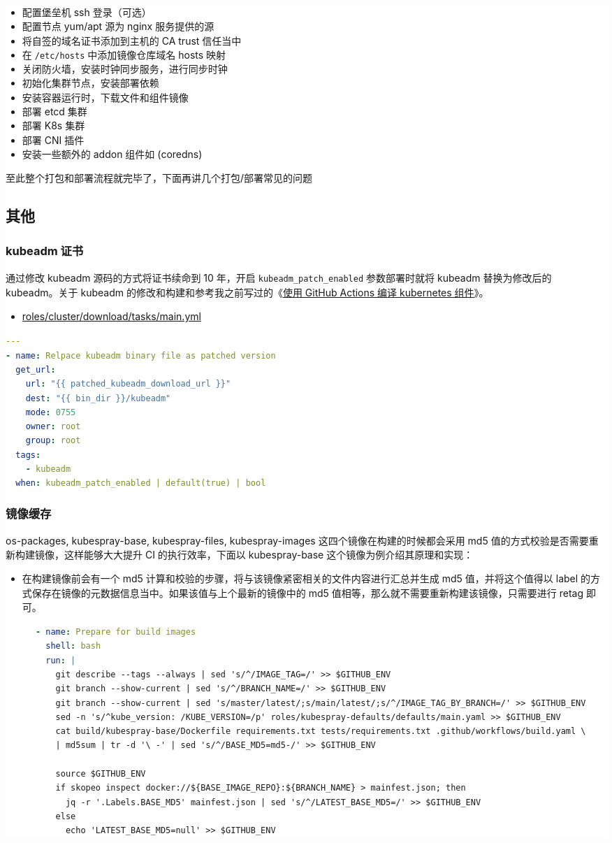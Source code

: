 - 配置堡垒机 ssh 登录（可选）
- 配置节点 yum/apt 源为 nginx 服务提供的源
- 将自签的域名证书添加到主机的 CA trust 信任当中
- 在 `/etc/hosts` 中添加镜像仓库域名 hosts 映射
- 关闭防火墙，安装时钟同步服务，进行同步时钟
- 初始化集群节点，安装部署依赖
- 安装容器运行时，下载文件和组件镜像
- 部署 etcd 集群
- 部署 K8s 集群
- 部署 CNI 插件
- 安装一些额外的 addon 组件如 (coredns)

至此整个打包和部署流程就完毕了，下面再讲几个打包/部署常见的问题

## 其他

### kubeadm 证书

通过修改 kubeadm 源码的方式将证书续命到 10 年，开启 `kubeadm_patch_enabled` 参数部署时就将 kubeadm 替换为修改后的 kubeadm。关于 kubeadm 的修改和构建和参考我之前写过的《[使用 GitHub Actions 编译 kubernetes 组件](https://blog.k8s.li/build-k8s-binary-by-github-actions.html)》。

- [roles/cluster/download/tasks/main.yml](https://github.com/k8sli/kubespray/blob/main/roles/cluster/download/tasks/main.yml)

```yaml
---
- name: Relpace kubeadm binary file as patched version
  get_url:
    url: "{{ patched_kubeadm_download_url }}"
    dest: "{{ bin_dir }}/kubeadm"
    mode: 0755
    owner: root
    group: root
  tags:
    - kubeadm
  when: kubeadm_patch_enabled | default(true) | bool
```

### 镜像缓存

os-packages, kubespray-base, kubespray-files, kubespray-images 这四个镜像在构建的时候都会采用 md5 值的方式校验是否需要重新构建镜像，这样能够大大提升 CI 的执行效率，下面以 kubespray-base 这个镜像为例介绍其原理和实现：

- 在构建镜像前会有一个 md5 计算和校验的步骤，将与该镜像紧密相关的文件内容进行汇总并生成 md5 值，并将这个值得以 label 的方式保存在镜像的元数据信息当中。如果该值与上个最新的镜像中的 md5 值相等，那么就不需要重新构建该镜像，只需要进行 retag 即可。

```yaml
      - name: Prepare for build images
        shell: bash
        run: |
          git describe --tags --always | sed 's/^/IMAGE_TAG=/' >> $GITHUB_ENV
          git branch --show-current | sed 's/^/BRANCH_NAME=/' >> $GITHUB_ENV
          git branch --show-current | sed 's/master/latest/;s/main/latest/;s/^/IMAGE_TAG_BY_BRANCH=/' >> $GITHUB_ENV
          sed -n 's/^kube_version: /KUBE_VERSION=/p' roles/kubespray-defaults/defaults/main.yaml >> $GITHUB_ENV
          cat build/kubespray-base/Dockerfile requirements.txt tests/requirements.txt .github/workflows/build.yaml \
          | md5sum | tr -d '\ -' | sed 's/^/BASE_MD5=md5-/' >> $GITHUB_ENV

          source $GITHUB_ENV
          if skopeo inspect docker://${BASE_IMAGE_REPO}:${BRANCH_NAME} > mainfest.json; then
            jq -r '.Labels.BASE_MD5' mainfest.json | sed 's/^/LATEST_BASE_MD5=/' >> $GITHUB_ENV
          else
            echo 'LATEST_BASE_MD5=null' >> $GITHUB_ENV
```